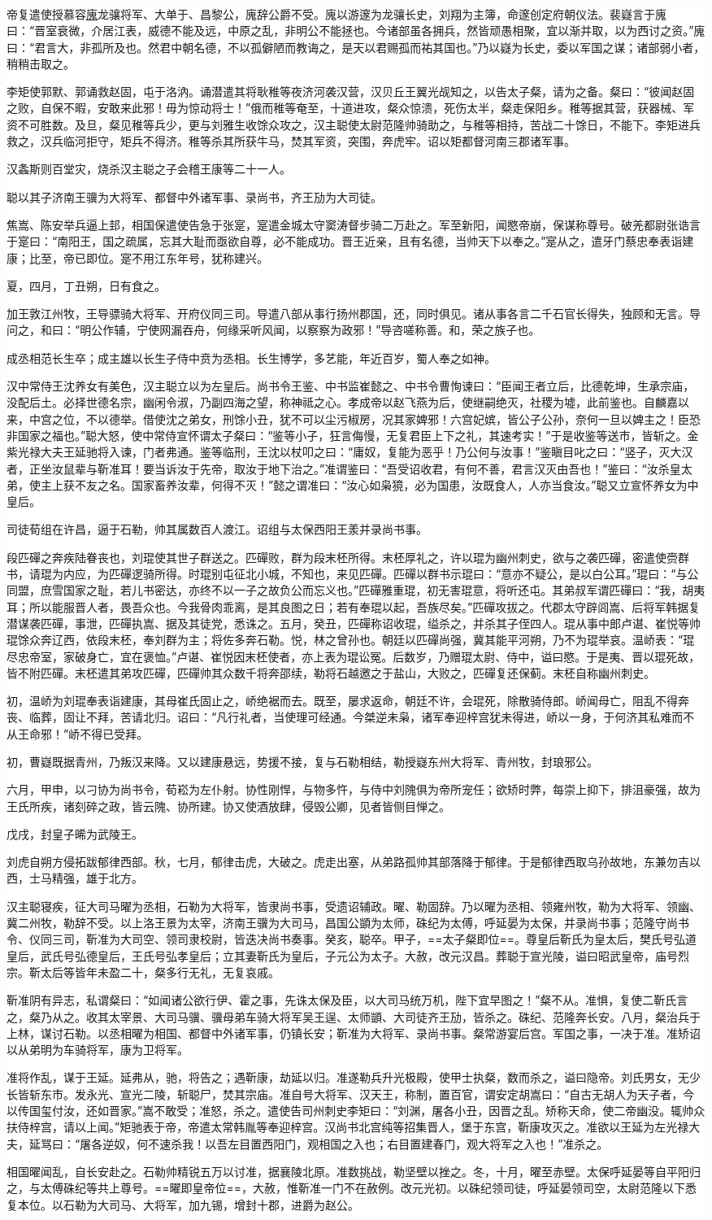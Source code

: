 帝复遣使授慕容[廆](廆.md)龙骧将军、大单于、昌黎公，廆辞公爵不受。廆以游邃为龙骧长史，刘翔为主簿，命邃创定府朝仪法。裴嶷言于廆曰：“晋室衰微，介居江表，威德不能及远，中原之乱，非明公不能拯也。今诸部虽各拥兵，然皆顽愚相聚，宜以渐并取，以为西讨之资。”廆曰：“君言大，非孤所及也。然君中朝名德，不以孤僻陋而教诲之，是天以君赐孤而祐其国也。”乃以嶷为长史，委以军国之谋；诸部弱小者，稍稍击取之。

李矩使郭默、郭诵救赵固，屯于洛汭。诵潜遣其将耿稚等夜济河袭汉营，汉贝丘王翼光觇知之，以告太子粲，请为之备。粲曰：“彼闻赵固之败，自保不暇，安敢来此邪！毋为惊动将士！”俄而稚等奄至，十道进攻，粲众惊溃，死伤太半，粲走保阳乡。稚等据其营，获器械、军资不可胜数。及旦，粲见稚等兵少，更与刘雅生收馀众攻之，汉主聪使太尉范隆帅骑助之，与稚等相持，苦战二十馀日，不能下。李矩进兵救之，汉兵临河拒守，矩兵不得济。稚等杀其所获牛马，焚其军资，突围，奔虎牢。诏以矩都督河南三郡诸军事。

汉螽斯则百堂灾，烧杀汉主聪之子会稽王康等二十一人。

聪以其子济南王骥为大将军、都督中外诸军事、录尚书，齐王劢为大司徒。

焦嵩、陈安举兵逼上邽，相国保遣使告急于张寔，寔遣金城太守窦涛督步骑二万赴之。军至新阳，闻愍帝崩，保谋称尊号。破羌都尉张诰言于寔曰：“南阳王，国之疏属，忘其大耻而亟欲自尊，必不能成功。晋王近亲，且有名德，当帅天下以奉之。”寔从之，遣牙门蔡忠奉表诣建康；比至，帝已即位。寔不用江东年号，犹称建兴。

夏，四月，丁丑朔，日有食之。

加王敦江州牧，王导骠骑大将军、开府仪同三司。导遣八部从事行扬州郡国，还，同时俱见。诸从事各言二千石官长得失，独顾和无言。导问之，和曰：“明公作辅，宁使网漏吞舟，何缘采听风闻，以察察为政邪！”导咨嗟称善。和，荣之族子也。

成丞相范长生卒；成主雄以长生子侍中贲为丞相。长生博学，多艺能，年近百岁，蜀人奉之如神。

汉中常侍王沈养女有美色，汉主聪立以为左皇后。尚书令王鉴、中书监崔懿之、中书令曹恂谏曰：“臣闻王者立后，比德乾坤，生承宗庙，没配后土。必择世德名宗，幽闲令淑，乃副四海之望，称神祗之心。孝成帝以赵飞燕为后，使继嗣绝灭，社稷为墟，此前鉴也。自麟嘉以来，中宫之位，不以德举。借使沈之弟女，刑馀小丑，犹不可以尘污椒房，况其家婢邪！六宫妃嫔，皆公子公孙，奈何一旦以婢主之！臣恐非国家之福也。”聪大怒，使中常侍宣怀谓太子粲曰：“鉴等小子，狂言侮慢，无复君臣上下之礼，其速考实！”于是收鉴等送市，皆斩之。金紫光禄大夫王延驰将入谏，门者弗通。鉴等临刑，王沈以杖叩之曰：“庸奴，复能为恶乎！乃公何与汝事！”鉴瞋目叱之曰：“竖子，灭大汉者，正坐汝鼠辈与靳准耳！要当诉汝于先帝，取汝于地下治之。”准谓鉴曰：“吾受诏收君，有何不善，君言汉灭由吾也！”鉴曰：“汝杀皇太弟，使主上获不友之名。国家畜养汝辈，何得不灭！”懿之谓准曰：“汝心如枭獍，必为国患，汝既食人，人亦当食汝。”聪又立宣怀养女为中皇后。

司徒荀组在许昌，逼于石勒，帅其属数百人渡江。诏组与太保西阳王羕并录尚书事。

段匹磾之奔疾陆眷丧也，刘琨使其世子群送之。匹磾败，群为段末柸所得。末柸厚礼之，许以琨为幽州刺史，欲与之袭匹磾，密遣使赍群书，请琨为内应，为匹磾逻骑所得。时琨别屯征北小城，不知也，来见匹磾。匹磾以群书示琨曰：“意亦不疑公，是以白公耳。”琨曰：“与公同盟，庶雪国家之耻，若儿书密达，亦终不以一子之故负公而忘义也。”匹磾雅重琨，初无害琨意，将听还屯。其弟叔军谓匹磾曰：“我，胡夷耳；所以能服晋人者，畏吾众也。今我骨肉乖离，是其良图之日；若有奉琨以起，吾族尽矣。”匹磾攻拔之。代郡太守辟闾嵩、后将军韩据复潜谋袭匹磾，事泄，匹磾执嵩、据及其徒党，悉诛之。五月，癸丑，匹磾称诏收琨，缢杀之，并杀其子侄四人。琨从事中郎卢谌、崔悦等帅琨馀众奔辽西，依段末柸，奉刘群为主；将佐多奔石勒。悦，林之曾孙也。朝廷以匹磾尚强，冀其能平河朔，乃不为琨举哀。温峤表：“琨尽忠帝室，家破身亡，宜在褒恤。”卢谌、崔悦因末柸使者，亦上表为琨讼冤。后数岁，乃赠琨太尉、侍中，谥曰愍。于是夷、晋以琨死故，皆不附匹磾。末柸遣其弟攻匹磾，匹磾帅其众数千将奔邵续，勒将石越邀之于盐山，大败之，匹磾复还保蓟。末柸自称幽州刺史。

初，温峤为刘琨奉表诣建康，其母崔氏固止之，峤绝裾而去。既至，屡求返命，朝廷不许，会琨死，除散骑侍郎。峤闻母亡，阻乱不得奔丧、临葬，固让不拜，苦请北归。诏曰：“凡行礼者，当使理可经通。今桀逆未枭，诸军奉迎梓宫犹未得进，峤以一身，于何济其私难而不从王命邪！”峤不得已受拜。

初，曹嶷既据青州，乃叛汉来降。又以建康悬远，势援不接，复与石勒相结，勒授嶷东州大将军、青州牧，封琅邪公。

六月，甲申，以刁协为尚书令，荀崧为左仆射。协性刚悍，与物多忤，与侍中刘隗俱为帝所宠任；欲矫时弊，每崇上抑下，排沮豪强，故为王氏所疾，诸刻碎之政，皆云隗、协所建。协又使酒放肆，侵毁公卿，见者皆侧目惮之。

戊戌，封皇子晞为武陵王。

刘虎自朔方侵拓跋郁律西部。秋，七月，郁律击虎，大破之。虎走出塞，从弟路孤帅其部落降于郁律。于是郁律西取乌孙故地，东兼勿吉以西，士马精强，雄于北方。

汉主聪寝疾，征大司马曜为丞相，石勒为大将军，皆隶尚书事，受遗诏辅政。曜、勒固辞。乃以曜为丞相、领雍州牧，勒为大将军、领幽、冀二州牧，勒辞不受。以上洛王景为太宰，济南王骥为大司马，昌国公顗为太师，硃纪为太傅，呼延晏为太保，并录尚书事；范隆守尚书令、仪同三司，靳准为大司空、领司隶校尉，皆迭决尚书奏事。癸亥，聪卒。甲子，==太子粲即位==。尊皇后靳氏为皇太后，樊氏号弘道皇后，武氏号弘德皇后，王氏号弘孝皇后；立其妻靳氏为皇后，子元公为太子。大赦，改元汉昌。葬聪于宣光陵，谥曰昭武皇帝，庙号烈宗。靳太后等皆年未盈二十，粲多行无礼，无复哀戚。

靳准阴有异志，私谓粲曰：“如闻诸公欲行伊、霍之事，先诛太保及臣，以大司马统万机，陛下宜早图之！”粲不从。准惧，复使二靳氏言之，粲乃从之。收其太宰景、大司马骥、骥母弟车骑大将军吴王逞、太师顗、大司徒齐王劢，皆杀之。硃纪、范隆奔长安。八月，粲治兵于上林，谋讨石勒。以丞相曜为相国、都督中外诸军事，仍镇长安；靳准为大将军、录尚书事。粲常游宴后宫。军国之事，一决于准。准矫诏以从弟明为车骑将军，康为卫将军。

准将作乱，谋于王延。延弗从，驰，将告之；遇靳康，劫延以归。准遂勒兵升光极殿，使甲士执粲，数而杀之，谥曰隐帝。刘氏男女，无少长皆斩东市。发永光、宣光二陵，斩聪尸，焚其宗庙。准自号大将军、汉天王，称制，置百官，谓安定胡嵩曰：“自古无胡人为天子者，今以传国玺付汝，还如晋家。”嵩不敢受；准怒，杀之。遣使告司州刺史李矩曰：“刘渊，屠各小丑，因晋之乱。矫称天命，使二帝幽没。辄帅众扶侍梓宫，请以上闻。”矩驰表于帝，帝遣太常韩胤等奉迎梓宫。汉尚书北宫纯等招集晋人，堡于东宫，靳康攻灭之。准欲以王延为左光禄大夫，延骂曰：“屠各逆奴，何不速杀我！以吾左目置西阳门，观相国之入也；右目置建春门，观大将军之入也！”准杀之。

相国曜闻乱，自长安赴之。石勒帅精锐五万以讨准，据襄陵北原。准数挑战，勒坚壁以挫之。冬，十月，曜至赤壁。太保呼延晏等自平阳归之，与太傅硃纪等共上尊号。==曜即皇帝位==，大赦，惟靳准一门不在赦例。改元光初。以硃纪领司徒，呼延晏领司空，太尉范隆以下悉复本位。以石勒为大司马、大将军，加九锡，增封十郡，进爵为赵公。
